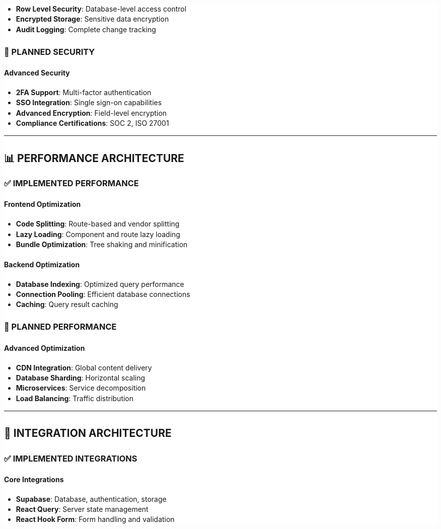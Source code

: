 - **Row Level Security**: Database-level access control
- **Encrypted Storage**: Sensitive data encryption
- **Audit Logging**: Complete change tracking

### **🚧 PLANNED SECURITY**

#### **Advanced Security**

- **2FA Support**: Multi-factor authentication
- **SSO Integration**: Single sign-on capabilities
- **Advanced Encryption**: Field-level encryption
- **Compliance Certifications**: SOC 2, ISO 27001

---

## 📊 **PERFORMANCE ARCHITECTURE**

### **✅ IMPLEMENTED PERFORMANCE**

#### **Frontend Optimization**

- **Code Splitting**: Route-based and vendor splitting
- **Lazy Loading**: Component and route lazy loading
- **Bundle Optimization**: Tree shaking and minification

#### **Backend Optimization**

- **Database Indexing**: Optimized query performance
- **Connection Pooling**: Efficient database connections
- **Caching**: Query result caching

### **🚧 PLANNED PERFORMANCE**

#### **Advanced Optimization**

- **CDN Integration**: Global content delivery
- **Database Sharding**: Horizontal scaling
- **Microservices**: Service decomposition
- **Load Balancing**: Traffic distribution

---

## 🔄 **INTEGRATION ARCHITECTURE**

### **✅ IMPLEMENTED INTEGRATIONS**

#### **Core Integrations**

- **Supabase**: Database, authentication, storage
- **React Query**: Server state management
- **React Hook Form**: Form handling and validation
